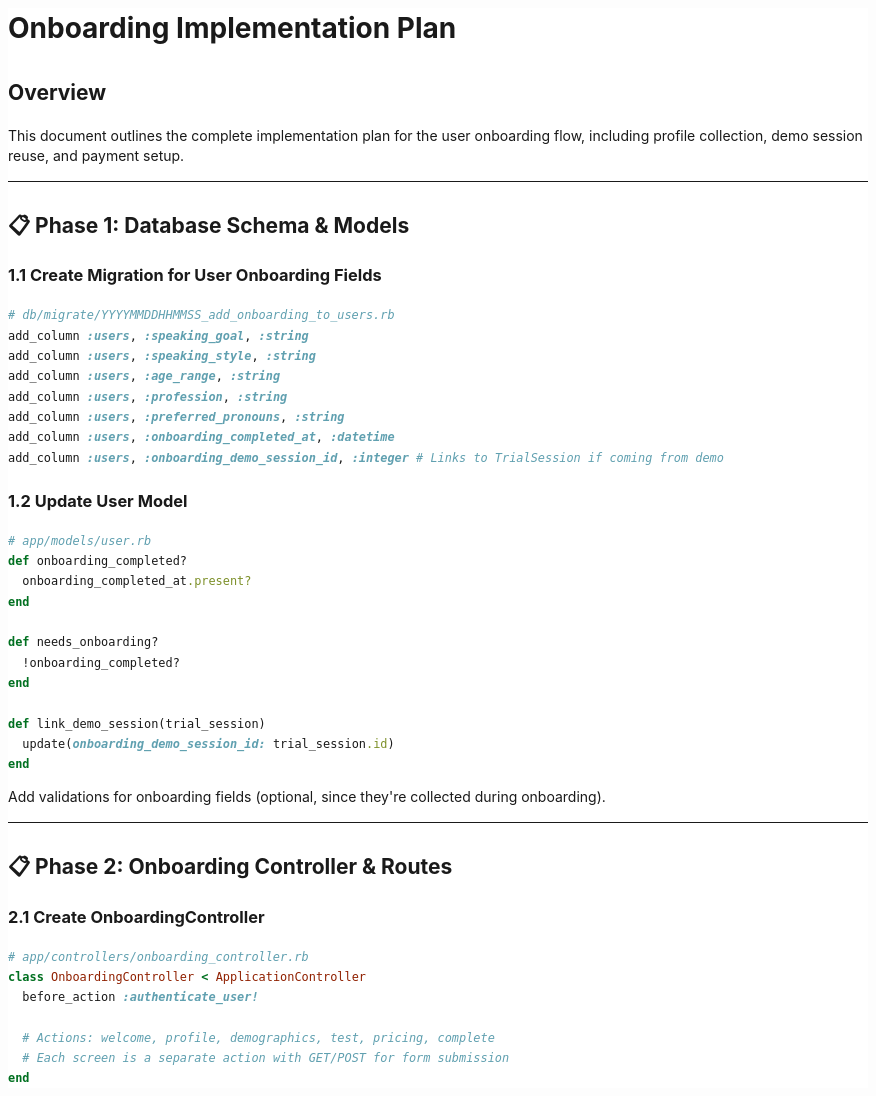# Onboarding Implementation Plan

## Overview
This document outlines the complete implementation plan for the user onboarding flow, including profile collection, demo session reuse, and payment setup.

---

## 📋 Phase 1: Database Schema & Models

### 1.1 Create Migration for User Onboarding Fields

```ruby
# db/migrate/YYYYMMDDHHMMSS_add_onboarding_to_users.rb
add_column :users, :speaking_goal, :string
add_column :users, :speaking_style, :string
add_column :users, :age_range, :string
add_column :users, :profession, :string
add_column :users, :preferred_pronouns, :string
add_column :users, :onboarding_completed_at, :datetime
add_column :users, :onboarding_demo_session_id, :integer # Links to TrialSession if coming from demo
```

### 1.2 Update User Model

```ruby
# app/models/user.rb
def onboarding_completed?
  onboarding_completed_at.present?
end

def needs_onboarding?
  !onboarding_completed?
end

def link_demo_session(trial_session)
  update(onboarding_demo_session_id: trial_session.id)
end
```

Add validations for onboarding fields (optional, since they're collected during onboarding).

---

## 📋 Phase 2: Onboarding Controller & Routes

### 2.1 Create OnboardingController

```ruby
# app/controllers/onboarding_controller.rb
class OnboardingController < ApplicationController
  before_action :authenticate_user!

  # Actions: welcome, profile, demographics, test, pricing, complete
  # Each screen is a separate action with GET/POST for form submission
end
```
